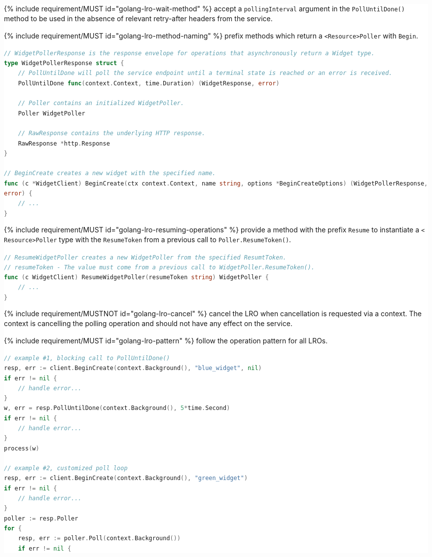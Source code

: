 {% include requirement/MUST id="golang-lro-wait-method" %} accept a `pollingInterval` argument in the `PollUntilDone()` method to be used in the absence of relevant retry-after headers from the service.

{% include requirement/MUST id="golang-lro-method-naming" %} prefix methods which return a `<Resource>Poller` with `Begin`.

```go
// WidgetPollerResponse is the response envelope for operations that asynchronously return a Widget type.
type WidgetPollerResponse struct {
	// PollUntilDone will poll the service endpoint until a terminal state is reached or an error is received.
	PollUntilDone func(context.Context, time.Duration) (WidgetResponse, error)

	// Poller contains an initialized WidgetPoller.
	Poller WidgetPoller

	// RawResponse contains the underlying HTTP response.
	RawResponse *http.Response
}

// BeginCreate creates a new widget with the specified name.
func (c *WidgetClient) BeginCreate(ctx context.Context, name string, options *BeginCreateOptions) (WidgetPollerResponse, error) {
	// ...
}
```

{% include requirement/MUST id="golang-lro-resuming-operations" %} provide a method with the prefix `Resume` to instantiate a `<Resource>Poller` type with the `ResumeToken` from a previous call to `Poller.ResumeToken()`.

```go
// ResumeWidgetPoller creates a new WidgetPoller from the specified ResumtToken.
// resumeToken - The value must come from a previous call to WidgetPoller.ResumeToken().
func (c WidgetClient) ResumeWidgetPoller(resumeToken string) WidgetPoller {
	// ...
}
```

{% include requirement/MUSTNOT id="golang-lro-cancel" %} cancel the LRO when cancellation is requested via a context. The context is cancelling the polling operation and should not have any effect on the service.

{% include requirement/MUST id="golang-lro-pattern" %} follow the operation pattern for all LROs.

```go
// example #1, blocking call to PollUntilDone()
resp, err := client.BeginCreate(context.Background(), "blue_widget", nil)
if err != nil {
	// handle error...
}
w, err = resp.PollUntilDone(context.Background(), 5*time.Second)
if err != nil {
	// handle error...
}
process(w)

// example #2, customized poll loop
resp, err := client.BeginCreate(context.Background(), "green_widget")
if err != nil {
	// handle error...
}
poller := resp.Poller
for {
	resp, err := poller.Poll(context.Background())
	if err != nil {
```